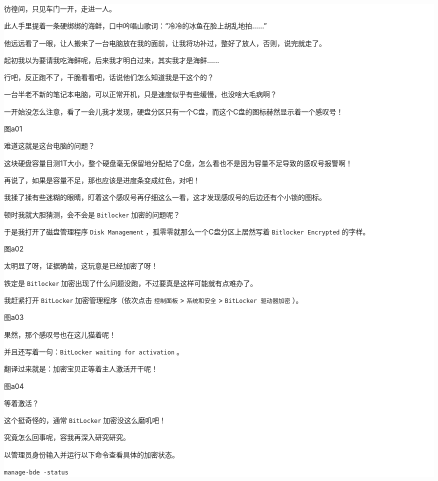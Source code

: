彷徨间，只见车门一开，走进一人。

此人手里提着一条硬绑绑的海鲜，口中吟唱山歌词：“冷冷的冰鱼在脸上胡乱地拍......”

他远远看了一眼，让人搬来了一台电脑放在我的面前，让我将功补过，整好了放人，否则，说完就走了。

起初我以为要请我吃海鲜呢，后来我才明白过来，其实我才是海鲜......

行吧，反正跑不了，干脆看看吧，话说他们怎么知道我是干这个的？



一台半老不新的笔记本电脑，可以正常开机，只是速度似乎有些缓慢，也没啥大毛病啊？

一开始没怎么注意，看了一会儿我才发现，硬盘分区只有一个C盘，而这个C盘的图标赫然显示着一个感叹号！

图a01



难道这就是这台电脑的问题？

这块硬盘容量目测1T大小，整个硬盘毫无保留地分配给了C盘，怎么看也不是因为容量不足导致的感叹号报警啊！

再说了，如果是容量不足，那也应该是进度条变成红色，对吧！

我揉了揉有些迷糊的眼睛，盯着这个感叹号再仔细这么一看，这才发现感叹号的后边还有个小锁的图标。

顿时我就大胆猜测，会不会是 `Bitlocker` 加密的问题呢？



于是我打开了磁盘管理程序 `Disk Management` ，孤零零就那么一个C盘分区上居然写着 `Bitlocker Encrypted` 的字样。

图a02



太明显了呀，证据确凿，这玩意是已经加密了呀！

铁定是 `Bitlocker` 加密出现了什么问题没跑，不过要真是这样可能就有点难办了。

我赶紧打开 `BitLocker` 加密管理程序（依次点击 `控制面板` > `系统和安全` > `BitLocker 驱动器加密` ）。

图a03



果然，那个感叹号也在这儿猫着呢！

并且还写着一句：`BitLocker waiting for activation` 。

翻译过来就是：加密宝贝正等着主人激活开干呢！

图a04



等着激活？

这个挺奇怪的，通常 `BitLocker` 加密没这么磨叽吧！

究竟怎么回事呢，容我再深入研究研究。



以管理员身份输入并运行以下命令查看具体的加密状态。

```
manage-bde -status
```
